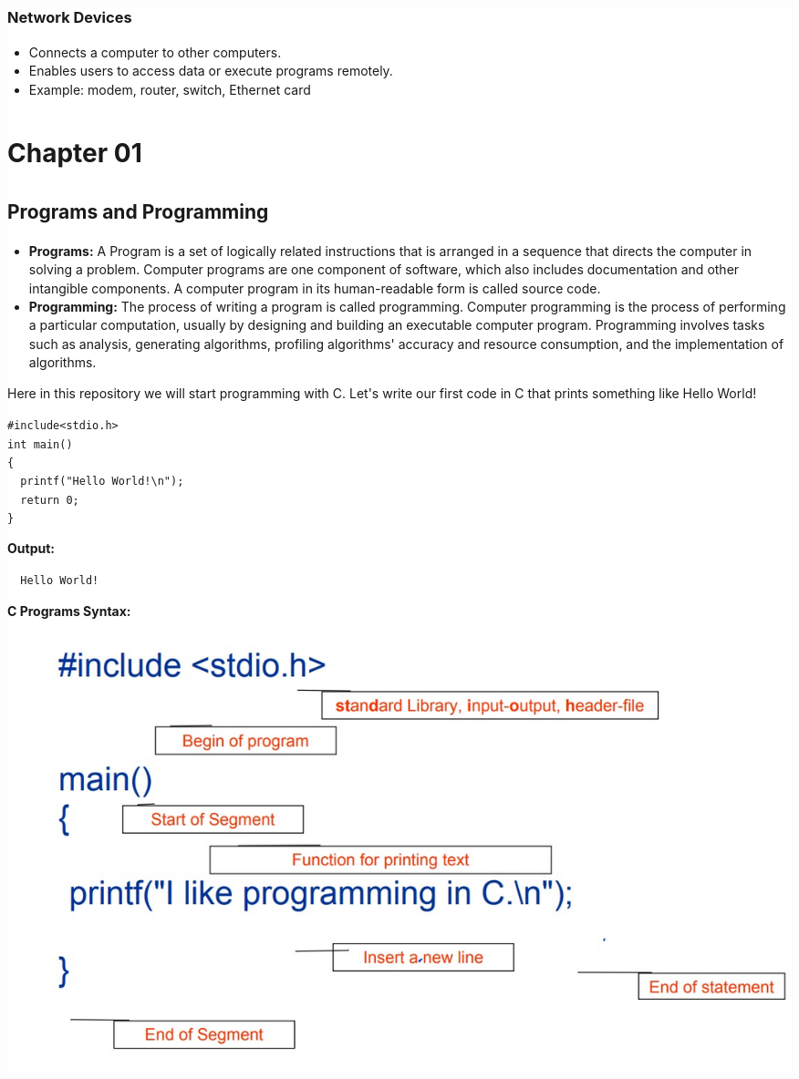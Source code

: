 ### Network Devices
  * Connects a computer to other computers.
  * Enables users to access data or execute programs remotely.
  * Example: modem, router, switch, Ethernet card

# Chapter 01
## Programs and Programming 
* <b>Programs:</b> A Program is a set of logically related instructions that is arranged in a sequence that directs the computer in solving a problem. Computer programs are one component of software, which also includes documentation and other intangible components. A computer program in its human-readable form is called source code.
* <b>Programming:</b> The process of writing a program is called programming. Computer programming is the process of performing a particular computation, usually by designing and building an executable computer program. Programming involves tasks such as analysis, generating algorithms, profiling algorithms' accuracy and resource consumption, and the implementation of algorithms.

Here in this repository we will start programming with C. Let's write our first code in C that prints something like Hello World!

    #include<stdio.h>
    int main()
    {
      printf("Hello World!\n");
      return 0;
    }

<b>Output:</b>

      Hello World!
<b>C Programs Syntax:</b>

<img src="media_files/C%20syntax.jpeg">
